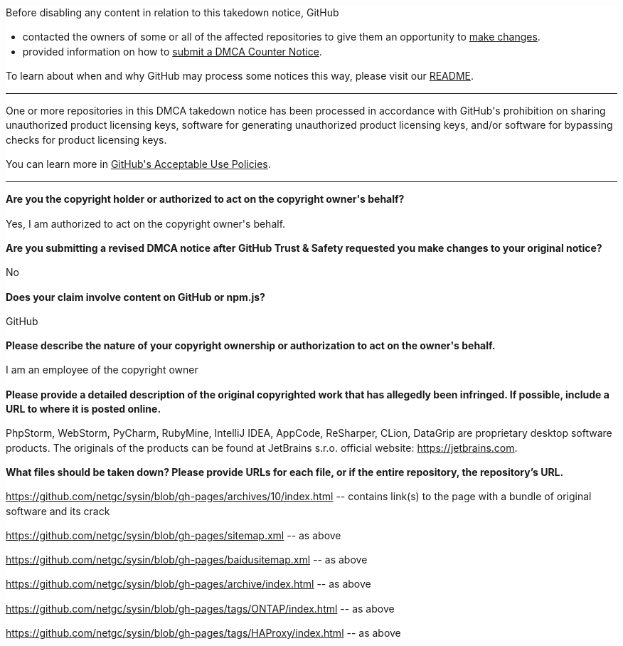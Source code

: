 Before disabling any content in relation to this takedown notice, GitHub
- contacted the owners of some or all of the affected repositories to give them an opportunity to [make changes](https://docs.github.com/en/github/site-policy/dmca-takedown-policy#a-how-does-this-actually-work).
- provided information on how to [submit a DMCA Counter Notice](https://docs.github.com/en/articles/guide-to-submitting-a-dmca-counter-notice).

To learn about when and why GitHub may process some notices this way, please visit our [README](https://github.com/github/dmca/blob/master/README.md#anatomy-of-a-takedown-notice).

---

One or more repositories in this DMCA takedown notice has been processed in accordance with GitHub's prohibition on sharing unauthorized product licensing keys, software for generating unauthorized product licensing keys, and/or software for bypassing checks for product licensing keys.

You can learn more in [GitHub's Acceptable Use Policies](https://docs.github.com/en/github/site-policy/github-acceptable-use-policies).

---

**Are you the copyright holder or authorized to act on the copyright owner's behalf?**

Yes, I am authorized to act on the copyright owner's behalf.

**Are you submitting a revised DMCA notice after GitHub Trust & Safety requested you make changes to your original notice?**

No

**Does your claim involve content on GitHub or npm.js?**

GitHub

**Please describe the nature of your copyright ownership or authorization to act on the owner's behalf.**

I am an employee of the copyright owner

**Please provide a detailed description of the original copyrighted work that has allegedly been infringed. If possible, include a URL to where it is posted online.**

PhpStorm, WebStorm, PyCharm, RubyMine, IntelliJ IDEA, AppCode, ReSharper, CLion, DataGrip are proprietary desktop software products. The originals of the products can be found at JetBrains s.r.o. official website: https://jetbrains.com.

**What files should be taken down? Please provide URLs for each file, or if the entire repository, the repository’s URL.**

https://github.com/netgc/sysin/blob/gh-pages/archives/10/index.html -- contains link(s) to the page with a bundle of original software and its crack

https://github.com/netgc/sysin/blob/gh-pages/sitemap.xml -- as above

https://github.com/netgc/sysin/blob/gh-pages/baidusitemap.xml -- as above

https://github.com/netgc/sysin/blob/gh-pages/archive/index.html -- as above

https://github.com/netgc/sysin/blob/gh-pages/tags/ONTAP/index.html -- as above

https://github.com/netgc/sysin/blob/gh-pages/tags/HAProxy/index.html -- as above
